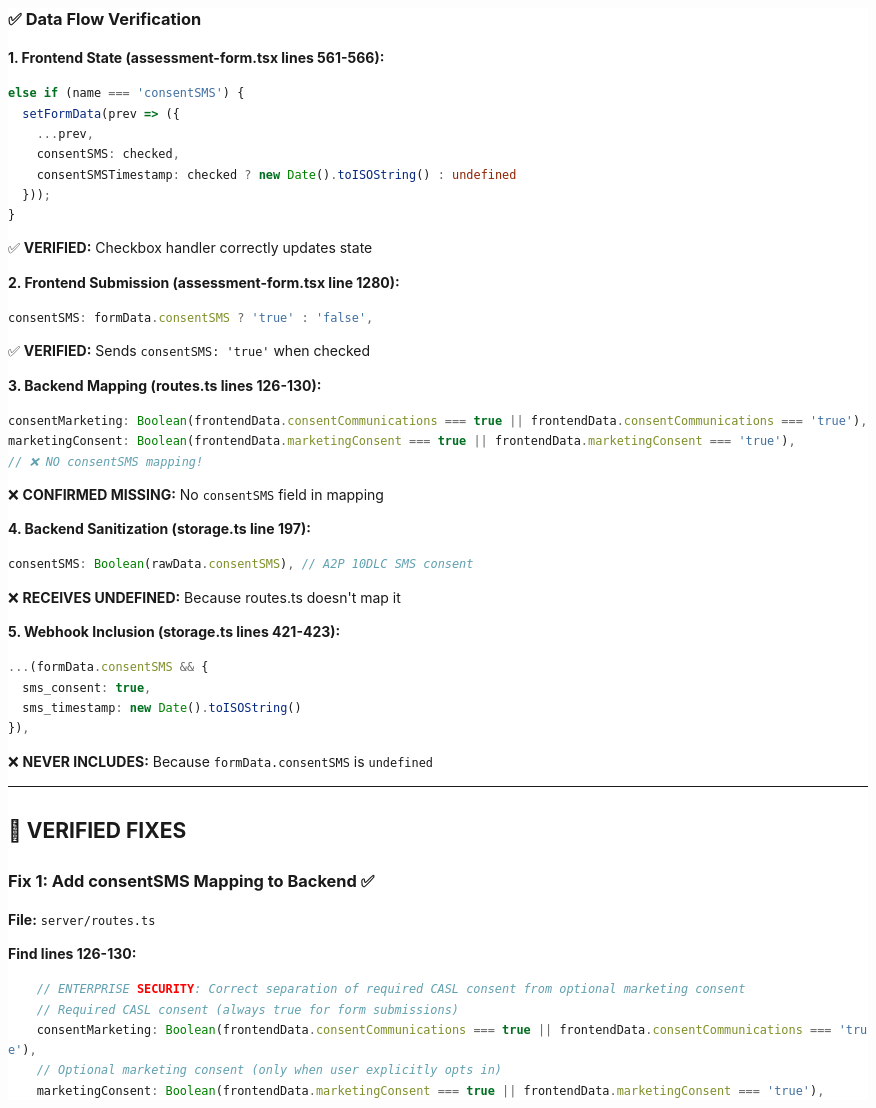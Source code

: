 
### ✅ Data Flow Verification

**1. Frontend State (assessment-form.tsx lines 561-566):**
```typescript
else if (name === 'consentSMS') {
  setFormData(prev => ({
    ...prev,
    consentSMS: checked,
    consentSMSTimestamp: checked ? new Date().toISOString() : undefined
  }));
}
```
✅ **VERIFIED:** Checkbox handler correctly updates state

**2. Frontend Submission (assessment-form.tsx line 1280):**
```typescript
consentSMS: formData.consentSMS ? 'true' : 'false',
```
✅ **VERIFIED:** Sends `consentSMS: 'true'` when checked

**3. Backend Mapping (routes.ts lines 126-130):**
```typescript
consentMarketing: Boolean(frontendData.consentCommunications === true || frontendData.consentCommunications === 'true'),
marketingConsent: Boolean(frontendData.marketingConsent === true || frontendData.marketingConsent === 'true'),
// ❌ NO consentSMS mapping!
```
❌ **CONFIRMED MISSING:** No `consentSMS` field in mapping

**4. Backend Sanitization (storage.ts line 197):**
```typescript
consentSMS: Boolean(rawData.consentSMS), // A2P 10DLC SMS consent
```
❌ **RECEIVES UNDEFINED:** Because routes.ts doesn't map it

**5. Webhook Inclusion (storage.ts lines 421-423):**
```typescript
...(formData.consentSMS && {
  sms_consent: true,
  sms_timestamp: new Date().toISOString()
}),
```
❌ **NEVER INCLUDES:** Because `formData.consentSMS` is `undefined`

---

## 🔧 VERIFIED FIXES

### Fix 1: Add consentSMS Mapping to Backend ✅

**File:** `server/routes.ts`

**Find lines 126-130:**
```typescript
    // ENTERPRISE SECURITY: Correct separation of required CASL consent from optional marketing consent
    // Required CASL consent (always true for form submissions)
    consentMarketing: Boolean(frontendData.consentCommunications === true || frontendData.consentCommunications === 'true'),
    // Optional marketing consent (only when user explicitly opts in)
    marketingConsent: Boolean(frontendData.marketingConsent === true || frontendData.marketingConsent === 'true'),
```
